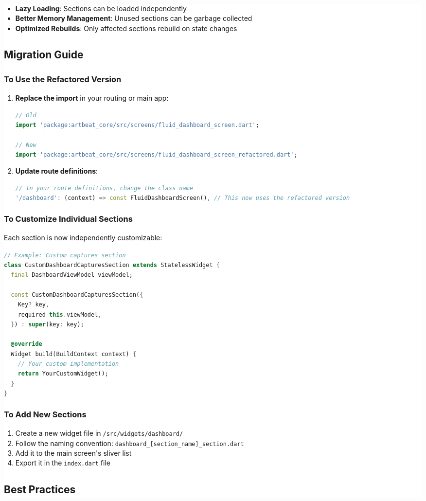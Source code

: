 - **Lazy Loading**: Sections can be loaded independently
- **Better Memory Management**: Unused sections can be garbage collected
- **Optimized Rebuilds**: Only affected sections rebuild on state changes

## Migration Guide

### To Use the Refactored Version

1. **Replace the import** in your routing or main app:

   ```dart
   // Old
   import 'package:artbeat_core/src/screens/fluid_dashboard_screen.dart';

   // New
   import 'package:artbeat_core/src/screens/fluid_dashboard_screen_refactored.dart';
   ```

2. **Update route definitions**:
   ```dart
   // In your route definitions, change the class name
   '/dashboard': (context) => const FluidDashboardScreen(), // This now uses the refactored version
   ```

### To Customize Individual Sections

Each section is now independently customizable:

```dart
// Example: Custom captures section
class CustomDashboardCapturesSection extends StatelessWidget {
  final DashboardViewModel viewModel;

  const CustomDashboardCapturesSection({
    Key? key,
    required this.viewModel,
  }) : super(key: key);

  @override
  Widget build(BuildContext context) {
    // Your custom implementation
    return YourCustomWidget();
  }
}
```

### To Add New Sections

1. Create a new widget file in `/src/widgets/dashboard/`
2. Follow the naming convention: `dashboard_[section_name]_section.dart`
3. Add it to the main screen's sliver list
4. Export it in the `index.dart` file

## Best Practices
